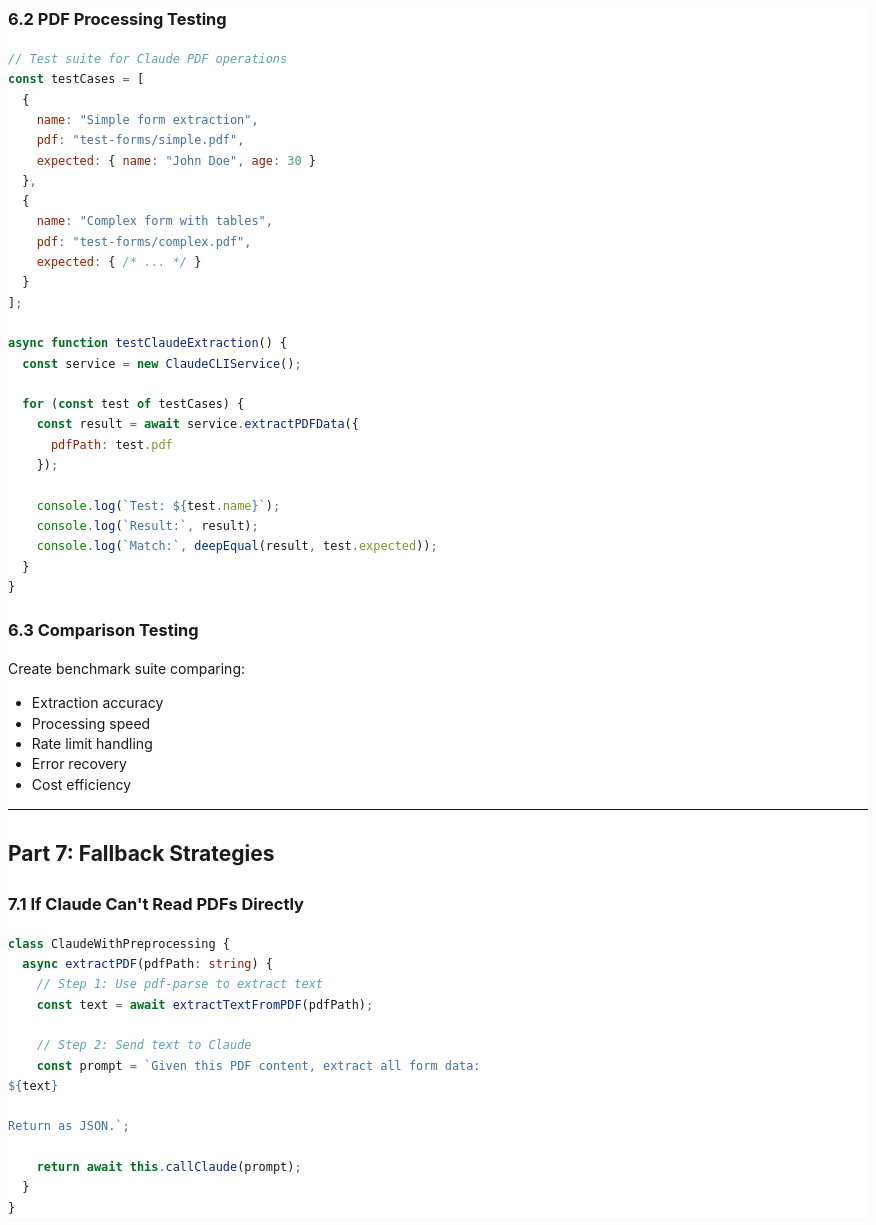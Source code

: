 ### 6.2 PDF Processing Testing
```javascript
// Test suite for Claude PDF operations
const testCases = [
  {
    name: "Simple form extraction",
    pdf: "test-forms/simple.pdf",
    expected: { name: "John Doe", age: 30 }
  },
  {
    name: "Complex form with tables",
    pdf: "test-forms/complex.pdf",
    expected: { /* ... */ }
  }
];

async function testClaudeExtraction() {
  const service = new ClaudeCLIService();
  
  for (const test of testCases) {
    const result = await service.extractPDFData({
      pdfPath: test.pdf
    });
    
    console.log(`Test: ${test.name}`);
    console.log(`Result:`, result);
    console.log(`Match:`, deepEqual(result, test.expected));
  }
}
```

### 6.3 Comparison Testing
Create benchmark suite comparing:
- Extraction accuracy
- Processing speed
- Rate limit handling
- Error recovery
- Cost efficiency

---

## Part 7: Fallback Strategies

### 7.1 If Claude Can't Read PDFs Directly
```typescript
class ClaudeWithPreprocessing {
  async extractPDF(pdfPath: string) {
    // Step 1: Use pdf-parse to extract text
    const text = await extractTextFromPDF(pdfPath);
    
    // Step 2: Send text to Claude
    const prompt = `Given this PDF content, extract all form data:
${text}

Return as JSON.`;
    
    return await this.callClaude(prompt);
  }
}
```
